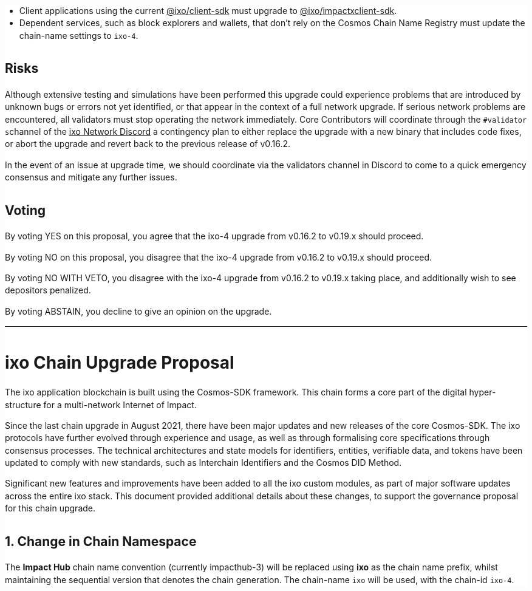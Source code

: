 - Client applications using the current [@ixo/client-sdk](https://www.npmjs.com/package/@ixo/client-sdk) must upgrade to [@ixo/impactxclient-sdk](https://www.npmjs.com/package/@ixo/impactxclient-sdk).
- Dependent services, such as block explorers and wallets, that don’t rely on the Cosmos Chain Name Registry must update the chain-name settings to `ixo-4`.

## Risks

Although extensive testing and simulations have been performed this upgrade could experience problems that are introduced by unknown bugs or errors not yet identified, or that appear in the context of a full network upgrade. If serious network problems are encountered, all validators must stop operating the network immediately. Core Contributors will coordinate through the `#validators`channel of the [ixo Network Discord]([https://discord.com/channels/745033220596301995/1001820078695796807](https://discord.com/channels/745033220596301995/1001820078695796807)) a contingency plan to either replace the upgrade with a new binary that includes code fixes, or abort the upgrade and revert back to the previous release of v0.16.2.

In the event of an issue at upgrade time, we should coordinate via the validators channel in Discord to come to a quick emergency consensus and mitigate any further issues.

## Voting

By voting YES on this proposal, you agree that the  ixo-4 upgrade from v0.16.2 to v0.19.x should proceed.

By voting NO on this proposal, you disagree that the  ixo-4 upgrade from v0.16.2 to v0.19.x should proceed.

By voting NO WITH VETO, you disagree with the ixo-4 upgrade from v0.16.2 to v0.19.x taking place, and additionally wish to see depositors penalized.

By voting ABSTAIN, you decline to give an opinion on the upgrade.

---

# ixo Chain Upgrade Proposal

The ixo application blockchain is built using the Cosmos-SDK framework. This chain forms a core part of the digital hyper-structure for a multi-network Internet of Impact.

Since the last chain upgrade in August 2021, there have been major updates and new releases of the core Cosmos-SDK. The ixo protocols have further evolved through experience and usage, as well as through formalising core specifications through consensus processes. The technical architectures and state models for identifiers, entities, verifiable data, and tokens have been updated to comply with new standards, such as Interchain Identifiers and the Cosmos DID Method.

Significant new features and improvements have been added to all the ixo custom modules, as part of major software updates across the entire ixo stack. This document provided additional details about these changes, to support the governance proposal for this chain upgrade.

## 1. Change in Chain Namespace

The **Impact Hub** chain name convention (currently impacthub-3) will be replaced using **ixo** as the chain name prefix, whilst maintaining the sequential version that denotes the chain generation. The chain-name `ixo` will be used, with the chain-id `ixo-4`.
